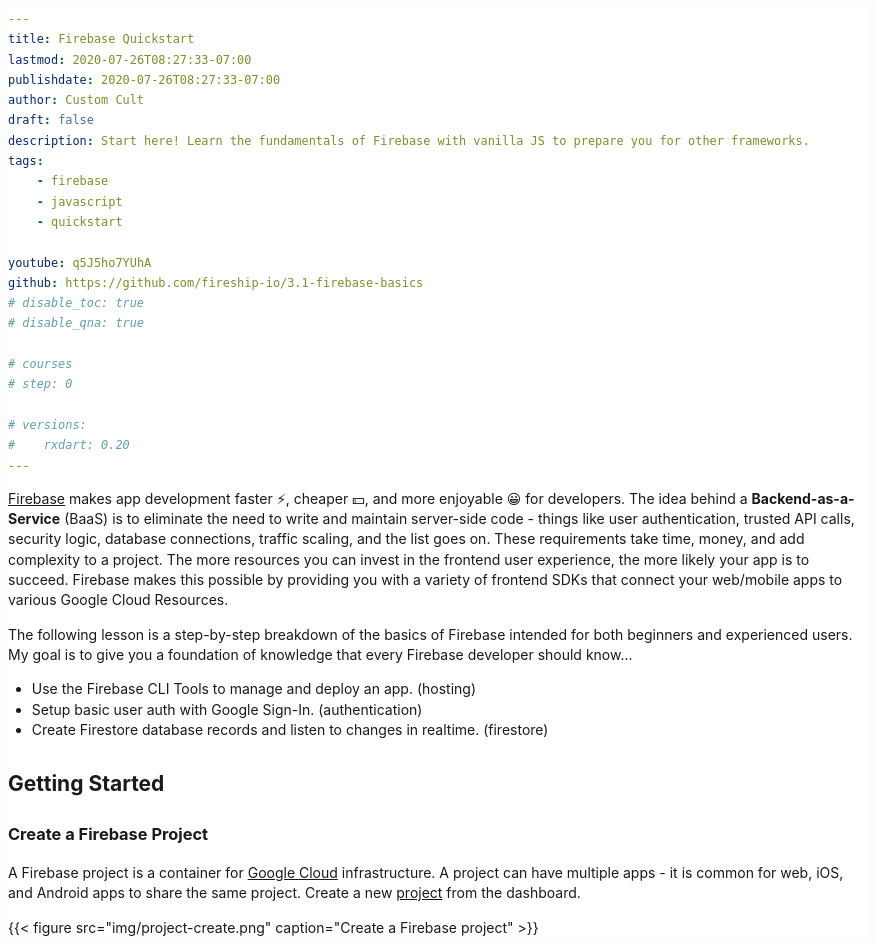 ```yaml
---
title: Firebase Quickstart
lastmod: 2020-07-26T08:27:33-07:00
publishdate: 2020-07-26T08:27:33-07:00
author: Custom Cult
draft: false
description: Start here! Learn the fundamentals of Firebase with vanilla JS to prepare you for other frameworks.
tags: 
    - firebase
    - javascript
    - quickstart

youtube: q5J5ho7YUhA
github: https://github.com/fireship-io/3.1-firebase-basics
# disable_toc: true
# disable_qna: true

# courses
# step: 0

# versions:
#    rxdart: 0.20
---
```


[Firebase](/tags/firebase) makes app development faster ⚡, cheaper 💵, and more enjoyable 😀 for developers. The idea behind a **Backend-as-a-Service** (BaaS) is to eliminate the need to write and maintain server-side code - things like user authentication, trusted API calls, security logic, database connections, traffic scaling, and the list goes on. These requirements take time, money, and add complexity to a project. The more resources you can invest in the frontend user experience, the more likely your app is to succeed. Firebase makes this possible by providing you with a variety of frontend SDKs that connect your web/mobile apps to various Google Cloud Resources. 

The following lesson is a step-by-step breakdown of the basics of Firebase intended for both beginners and experienced users. My goal is to give you a foundation of knowledge that every Firebase developer should know...

- Use the Firebase CLI Tools to manage and deploy an app. (hosting) 
- Setup basic user auth with Google Sign-In. (authentication)
- Create Firestore database records and listen to changes in realtime. (firestore)

## Getting Started 

### Create a Firebase Project

A Firebase project is a container for [Google Cloud](https://cloud.google.com/) infrastructure. A project can have multiple apps - it is common for web, iOS, and Android apps to share the same project. Create a new [project](https://console.firebase.google.com/) from the dashboard. 

{{< figure src="img/project-create.png" caption="Create a Firebase project" >}}
